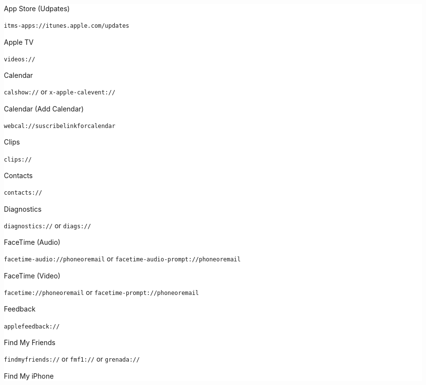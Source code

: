 <td style="text-align: left;"><p>App Store (Udpates)</p></td>
<td
style="text-align: left;"><p><code>itms-apps://itunes.apple.com/updates</code></p></td>
<td style="text-align: left;"></td>
</tr>
<tr class="even">
<td style="text-align: left;"><p>Apple TV</p></td>
<td style="text-align: left;"><p><code>videos://</code></p></td>
<td style="text-align: left;"></td>
</tr>
<tr class="odd">
<td style="text-align: left;"><p>Calendar</p></td>
<td style="text-align: left;"><p><code>calshow://</code> or
<code>x-apple-calevent://</code></p></td>
<td style="text-align: left;"></td>
</tr>
<tr class="even">
<td style="text-align: left;"><p>Calendar (Add Calendar)</p></td>
<td
style="text-align: left;"><p><code>webcal://suscribelinkforcalendar</code></p></td>
<td style="text-align: left;"></td>
</tr>
<tr class="odd">
<td style="text-align: left;"><p>Clips</p></td>
<td style="text-align: left;"><p><code>clips://</code></p></td>
<td style="text-align: left;"></td>
</tr>
<tr class="even">
<td style="text-align: left;"><p>Contacts</p></td>
<td style="text-align: left;"><p><code>contacts://</code></p></td>
<td style="text-align: left;"></td>
</tr>
<tr class="odd">
<td style="text-align: left;"><p>Diagnostics</p></td>
<td style="text-align: left;"><p><code>diagnostics://</code> or
<code>diags://</code></p></td>
<td style="text-align: left;"></td>
</tr>
<tr class="even">
<td style="text-align: left;"><p>FaceTime (Audio)</p></td>
<td
style="text-align: left;"><p><code>facetime-audio://phoneoremail</code>
or <code>facetime-audio-prompt://phoneoremail</code></p></td>
<td style="text-align: left;"></td>
</tr>
<tr class="odd">
<td style="text-align: left;"><p>FaceTime (Video)</p></td>
<td style="text-align: left;"><p><code>facetime://phoneoremail</code> or
<code>facetime-prompt://phoneoremail</code></p></td>
<td style="text-align: left;"></td>
</tr>
<tr class="even">
<td style="text-align: left;"><p>Feedback</p></td>
<td style="text-align: left;"><p><code>applefeedback://</code></p></td>
<td style="text-align: left;"></td>
</tr>
<tr class="odd">
<td style="text-align: left;"><p>Find My Friends</p></td>
<td style="text-align: left;"><p><code>findmyfriends://</code> or
<code>fmf1://</code> or <code>grenada://</code></p></td>
<td style="text-align: left;"></td>
</tr>
<tr class="even">
<td style="text-align: left;"><p>Find My iPhone</p></td>
